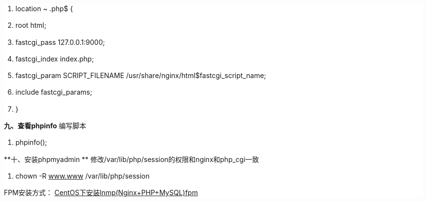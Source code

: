 1. location ~ \.php$ {

2. root html;

3. fastcgi_pass 127.0.0.1:9000;

4. fastcgi_index index.php;

5. fastcgi_param SCRIPT_FILENAME /usr/share/nginx/html$fastcgi_script_name;

6. include fastcgi_params;

7. }


**九、查看phpinfo**
编写脚本

1. phpinfo();


**十、安装phpmyadmin
** 修改/var/lib/php/session的权限和nginx和php_cgi一致

1. chown -R www.www /var/lib/php/session


FPM安装方式： [CentOS下安装lnmp(Nginx+PHP+MySQL)fpm](http://blog.haohtml.com/index.php/archives/5732)